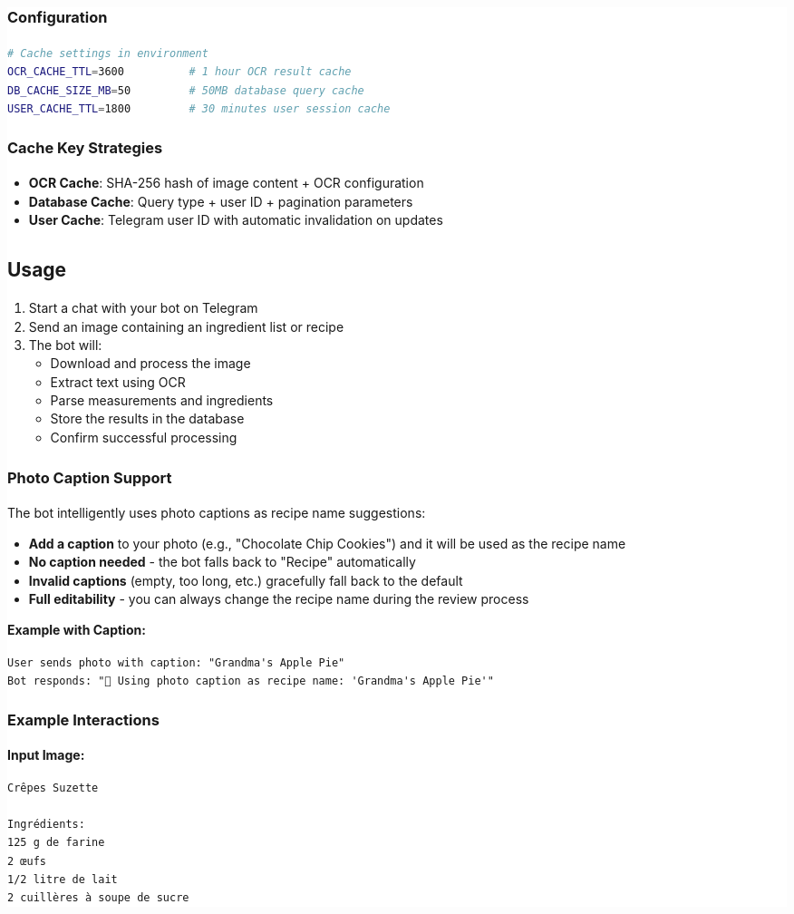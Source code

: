 ### Configuration
```bash
# Cache settings in environment
OCR_CACHE_TTL=3600          # 1 hour OCR result cache
DB_CACHE_SIZE_MB=50         # 50MB database query cache
USER_CACHE_TTL=1800         # 30 minutes user session cache
```

### Cache Key Strategies
- **OCR Cache**: SHA-256 hash of image content + OCR configuration
- **Database Cache**: Query type + user ID + pagination parameters
- **User Cache**: Telegram user ID with automatic invalidation on updates

## Usage

1. Start a chat with your bot on Telegram
2. Send an image containing an ingredient list or recipe
3. The bot will:
   - Download and process the image
   - Extract text using OCR
   - Parse measurements and ingredients
   - Store the results in the database
   - Confirm successful processing

### Photo Caption Support

The bot intelligently uses photo captions as recipe name suggestions:

- **Add a caption** to your photo (e.g., "Chocolate Chip Cookies") and it will be used as the recipe name
- **No caption needed** - the bot falls back to "Recipe" automatically
- **Invalid captions** (empty, too long, etc.) gracefully fall back to the default
- **Full editability** - you can always change the recipe name during the review process

**Example with Caption:**
```
User sends photo with caption: "Grandma's Apple Pie"
Bot responds: "📝 Using photo caption as recipe name: 'Grandma's Apple Pie'"
```

### Example Interactions

**Input Image:**
```
Crêpes Suzette

Ingrédients:
125 g de farine
2 œufs
1/2 litre de lait
2 cuillères à soupe de sucre
```
